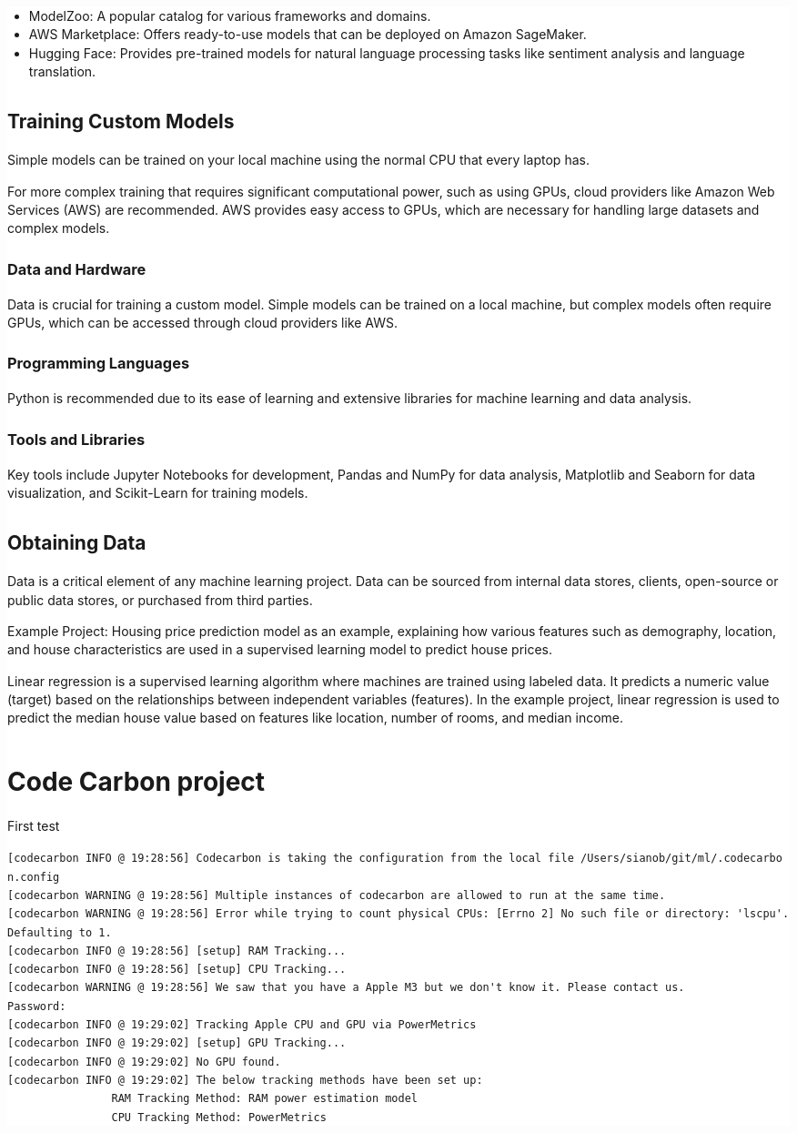 - ModelZoo: A popular catalog for various frameworks and domains.
- AWS Marketplace: Offers ready-to-use models that can be deployed on Amazon SageMaker.
- Hugging Face: Provides pre-trained models for natural language processing tasks like sentiment analysis and language translation.

## Training Custom Models

Simple models can be trained on your local machine using the normal CPU that every laptop has.

For more complex training that requires significant computational power, such as using GPUs, cloud providers like Amazon Web Services (AWS) are recommended. AWS provides easy access to GPUs, which are necessary for handling large datasets and complex models.

### Data and Hardware

Data is crucial for training a custom model. Simple models can be trained on a local machine, but complex models often require GPUs, which can be accessed through cloud providers like AWS.

### Programming Languages

Python is recommended due to its ease of learning and extensive libraries for machine learning and data analysis.

### Tools and Libraries

Key tools include Jupyter Notebooks for development, Pandas and NumPy for data analysis, Matplotlib and Seaborn for data visualization, and Scikit-Learn for training models.

## Obtaining Data


Data is a critical element of any machine learning project. Data can be sourced from internal data stores, clients, open-source or public data stores, or purchased from third parties.

Example Project: Housing price prediction model as an example, explaining how various features such as demography, location, and house characteristics are used in a supervised learning model to predict house prices.

Linear regression is a supervised learning algorithm where machines are trained using labeled data. It predicts a numeric value (target) based on the relationships between independent variables (features). In the example project, linear regression is used to predict the median house value based on features like location, number of rooms, and median income.

# Code Carbon project

First test

```
[codecarbon INFO @ 19:28:56] Codecarbon is taking the configuration from the local file /Users/sianob/git/ml/.codecarbon.config
[codecarbon WARNING @ 19:28:56] Multiple instances of codecarbon are allowed to run at the same time.
[codecarbon WARNING @ 19:28:56] Error while trying to count physical CPUs: [Errno 2] No such file or directory: 'lscpu'. Defaulting to 1.
[codecarbon INFO @ 19:28:56] [setup] RAM Tracking...
[codecarbon INFO @ 19:28:56] [setup] CPU Tracking...
[codecarbon WARNING @ 19:28:56] We saw that you have a Apple M3 but we don't know it. Please contact us.
Password:
[codecarbon INFO @ 19:29:02] Tracking Apple CPU and GPU via PowerMetrics
[codecarbon INFO @ 19:29:02] [setup] GPU Tracking...
[codecarbon INFO @ 19:29:02] No GPU found.
[codecarbon INFO @ 19:29:02] The below tracking methods have been set up:
                RAM Tracking Method: RAM power estimation model
                CPU Tracking Method: PowerMetrics
```